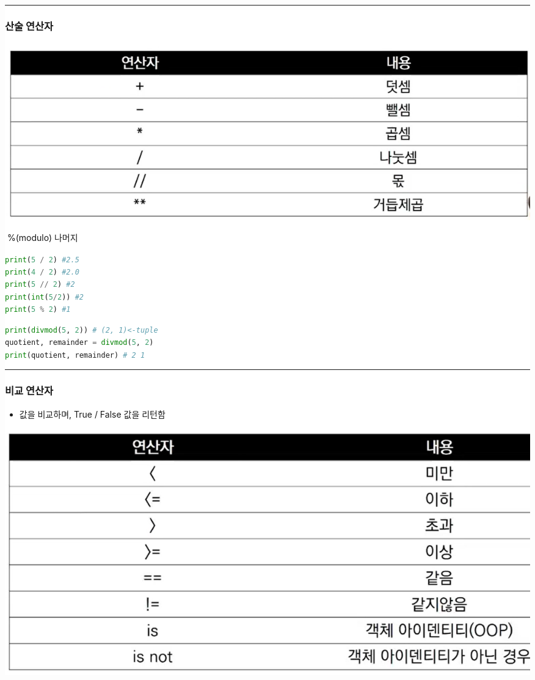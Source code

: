 -----

### 산술 연산자 

![image-20220129200203655](20220117_(4)컨테이너.assets/image-20220129200203655.png)

​                                    %(modulo)                                            나머지 

``` python
print(5 / 2) #2.5
print(4 / 2) #2.0
print(5 // 2) #2
print(int(5/2)) #2
print(5 % 2) #1
```

``` python
print(divmod(5, 2)) # (2, 1)<-tuple
quotient, remainder = divmod(5, 2)
print(quotient, remainder) # 2 1
```

----



### 비교 연산자

- 값을 비교하며, True / False 값을 리턴함

![image-20220129200712839](20220117_(4)컨테이너.assets/image-20220129200712839.png)
